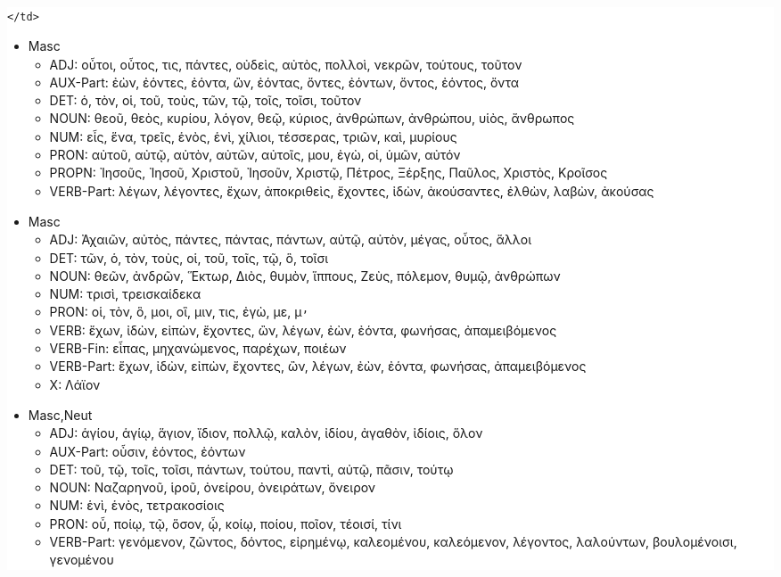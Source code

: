     </td>
  </tr>
  <tr>
    <td width="50%" valign="top">
      <ul>
        <li>Masc
          <ul>
            <li>ADJ: οὗτοι, οὗτος, τις, πάντες, οὐδεὶς, αὐτὸς, πολλοὶ, νεκρῶν, τούτους, τοῦτον</li>
            <li>AUX-Part: ἐὼν, ἐόντες, ἐόντα, ὢν, ἐόντας, ὄντες, ἐόντων, ὄντος, ἐόντος, ὄντα</li>
            <li>DET: ὁ, τὸν, οἱ, τοῦ, τοὺς, τῶν, τῷ, τοῖς, τοῖσι, τοῦτον</li>
            <li>NOUN: θεοῦ, θεὸς, κυρίου, λόγον, θεῷ, κύριος, ἀνθρώπων, ἀνθρώπου, υἱὸς, ἄνθρωπος</li>
            <li>NUM: εἷς, ἕνα, τρεῖς, ἑνὸς, ἑνὶ, χίλιοι, τέσσερας, τριῶν, καὶ, μυρίους</li>
            <li>PRON: αὐτοῦ, αὐτῷ, αὐτὸν, αὐτῶν, αὐτοῖς, μου, ἐγὼ, οἱ, ὑμῶν, αὐτόν</li>
            <li>PROPN: Ἰησοῦς, Ἰησοῦ, Χριστοῦ, Ἰησοῦν, Χριστῷ, Πέτρος, Ξέρξης, Παῦλος, Χριστὸς, Κροῖσος</li>
            <li>VERB-Part: λέγων, λέγοντες, ἔχων, ἀποκριθεὶς, ἔχοντες, ἰδὼν, ἀκούσαντες, ἐλθὼν, λαβὼν, ἀκούσας</li>
          </ul>
        </li>
      </ul>
    </td>
    <td width="50%" valign="top">
      <ul>
        <li>Masc
          <ul>
            <li>ADJ: Ἀχαιῶν, αὐτὸς, πάντες, πάντας, πάντων, αὐτῷ, αὐτὸν, μέγας, οὗτος, ἄλλοι</li>
            <li>DET: τῶν, ὁ, τὸν, τοὺς, οἱ, τοῦ, τοῖς, τῷ, ὃ, τοῖσι</li>
            <li>NOUN: θεῶν, ἀνδρῶν, Ἕκτωρ, Διὸς, θυμὸν, ἵππους, Ζεὺς, πόλεμον, θυμῷ, ἀνθρώπων</li>
            <li>NUM: τρισὶ, τρεισκαίδεκα</li>
            <li>PRON: οἱ, τὸν, ὃ, μοι, οἳ, μιν, τις, ἐγὼ, με, μ̓</li>
            <li>VERB: ἔχων, ἰδὼν, εἰπὼν, ἔχοντες, ὢν, λέγων, ἐὼν, ἐόντα, φωνήσας, ἀπαμειβόμενος</li>
            <li>VERB-Fin: εἶπας, μηχανώμενος, παρέχων, ποιέων</li>
            <li>VERB-Part: ἔχων, ἰδὼν, εἰπὼν, ἔχοντες, ὢν, λέγων, ἐὼν, ἐόντα, φωνήσας, ἀπαμειβόμενος</li>
            <li>X: Λάϊον</li>
          </ul>
        </li>
      </ul>
    </td>
  </tr>
  <tr>
    <td width="50%" valign="top">
      <ul>
        <li>Masc,Neut
          <ul>
            <li>ADJ: ἁγίου, ἁγίῳ, ἅγιον, ἴδιον, πολλῷ, καλὸν, ἰδίου, ἀγαθὸν, ἰδίοις, ὅλον</li>
            <li>AUX-Part: οὖσιν, ἐόντος, ἐόντων</li>
            <li>DET: τοῦ, τῷ, τοῖς, τοῖσι, πάντων, τούτου, παντὶ, αὐτῷ, πᾶσιν, τούτῳ</li>
            <li>NOUN: Ναζαρηνοῦ, ἱροῦ, ὀνείρου, ὀνειράτων, ὄνειρον</li>
            <li>NUM: ἑνὶ, ἑνὸς, τετρακοσίοις</li>
            <li>PRON: οὗ, ποίῳ, τῷ, ὅσον, ᾧ, κοίῳ, ποίου, ποῖον, τέοισί, τίνι</li>
            <li>VERB-Part: γενόμενον, ζῶντος, δόντος, εἰρημένῳ, καλεομένου, καλεόμενον, λέγοντος, λαλούντων, βουλομένοισι, γενομένου</li>
          </ul>
        </li>
      </ul>
    </td>
    <td width="50%" valign="top">
